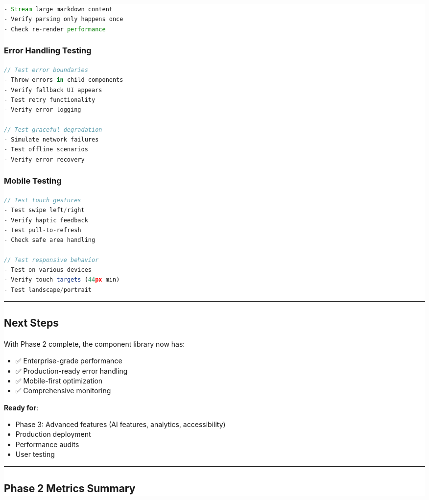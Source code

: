 ```typescript
- Stream large markdown content
- Verify parsing only happens once
- Check re-render performance
```

### Error Handling Testing
```typescript
// Test error boundaries
- Throw errors in child components
- Verify fallback UI appears
- Test retry functionality
- Verify error logging

// Test graceful degradation
- Simulate network failures
- Test offline scenarios
- Verify error recovery
```

### Mobile Testing
```typescript
// Test touch gestures
- Test swipe left/right
- Verify haptic feedback
- Test pull-to-refresh
- Check safe area handling

// Test responsive behavior
- Test on various devices
- Verify touch targets (44px min)
- Test landscape/portrait
```

---

## Next Steps

With Phase 2 complete, the component library now has:
- ✅ Enterprise-grade performance
- ✅ Production-ready error handling
- ✅ Mobile-first optimization
- ✅ Comprehensive monitoring

**Ready for**:
- Phase 3: Advanced features (AI features, analytics, accessibility)
- Production deployment
- Performance audits
- User testing

---

## Phase 2 Metrics Summary
